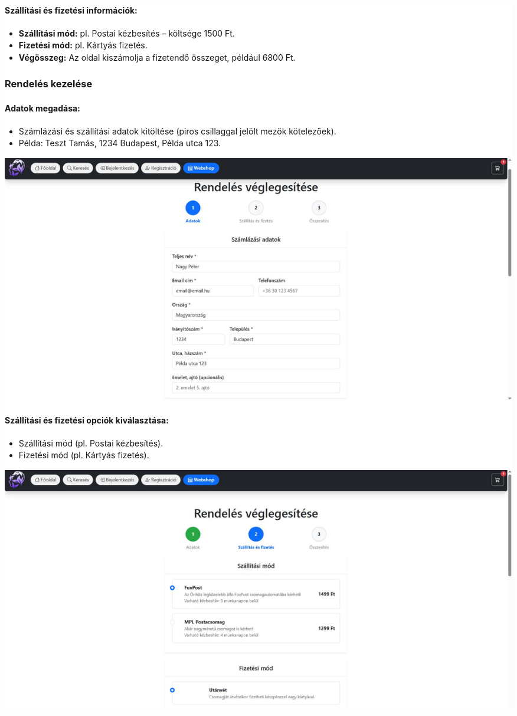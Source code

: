 #### Szállítási és fizetési információk:
- **Szállítási mód:** pl. Postai kézbesítés – költsége 1500 Ft.
- **Fizetési mód:** pl. Kártyás fizetés.
- **Végösszeg:** Az oldal kiszámolja a fizetendő összeget, például 6800 Ft.

### Rendelés kezelése

#### Adatok megadása:
- Számlázási és szállítási adatok kitöltése (piros csillaggal jelölt mezők kötelezőek).
- Példa: Teszt Tamás, 1234 Budapest, Példa utca 123.

![Rendelés véglegesítése - adatok](md_images/rendeles_veglegesitese_adatok.jpg)

#### Szállítási és fizetési opciók kiválasztása:
- Szállítási mód (pl. Postai kézbesítés).
- Fizetési mód (pl. Kártyás fizetés).

![Rendelés véglegesítése - szállítás és fizetés](md_images/rendeles_veglegesitese_szallitas_es_fizetes.jpg)
